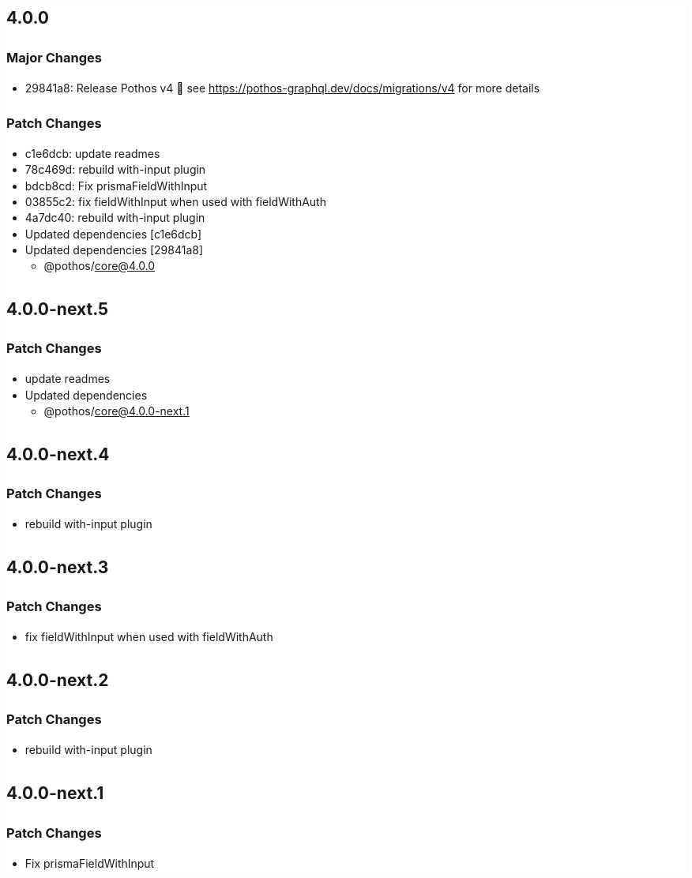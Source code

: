 ## 4.0.0

### Major Changes

- 29841a8: Release Pothos v4 🎉 see https://pothos-graphql.dev/docs/migrations/v4 for more details

### Patch Changes

- c1e6dcb: update readmes
- 78c469d: rebuild with-input plugin
- bdcb8cd: Fix prismaFieldWithInput
- 03855c2: fix fieldWithInput when used with fieldWithAuth
- 4a7dc40: rebuild with-input plugin
- Updated dependencies [c1e6dcb]
- Updated dependencies [29841a8]
  - @pothos/core@4.0.0

## 4.0.0-next.5

### Patch Changes

- update readmes
- Updated dependencies
  - @pothos/core@4.0.0-next.1

## 4.0.0-next.4

### Patch Changes

- rebuild with-input plugin

## 4.0.0-next.3

### Patch Changes

- fix fieldWithInput when used with fieldWithAuth

## 4.0.0-next.2

### Patch Changes

- rebuild with-input plugin

## 4.0.0-next.1

### Patch Changes

- Fix prismaFieldWithInput
